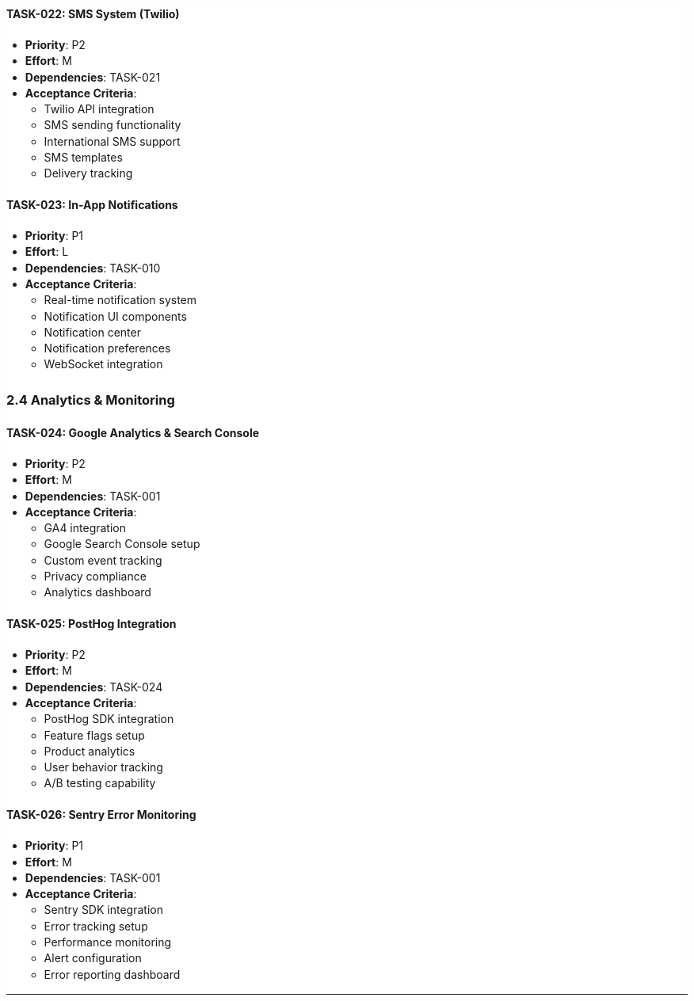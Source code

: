 #### TASK-022: SMS System (Twilio)
- **Priority**: P2
- **Effort**: M
- **Dependencies**: TASK-021
- **Acceptance Criteria**:
  - Twilio API integration
  - SMS sending functionality
  - International SMS support
  - SMS templates
  - Delivery tracking

#### TASK-023: In-App Notifications
- **Priority**: P1
- **Effort**: L
- **Dependencies**: TASK-010
- **Acceptance Criteria**:
  - Real-time notification system
  - Notification UI components
  - Notification center
  - Notification preferences
  - WebSocket integration

### 2.4 Analytics & Monitoring

#### TASK-024: Google Analytics & Search Console
- **Priority**: P2
- **Effort**: M
- **Dependencies**: TASK-001
- **Acceptance Criteria**:
  - GA4 integration
  - Google Search Console setup
  - Custom event tracking
  - Privacy compliance
  - Analytics dashboard

#### TASK-025: PostHog Integration
- **Priority**: P2
- **Effort**: M
- **Dependencies**: TASK-024
- **Acceptance Criteria**:
  - PostHog SDK integration
  - Feature flags setup
  - Product analytics
  - User behavior tracking
  - A/B testing capability

#### TASK-026: Sentry Error Monitoring
- **Priority**: P1
- **Effort**: M
- **Dependencies**: TASK-001
- **Acceptance Criteria**:
  - Sentry SDK integration
  - Error tracking setup
  - Performance monitoring
  - Alert configuration
  - Error reporting dashboard

---